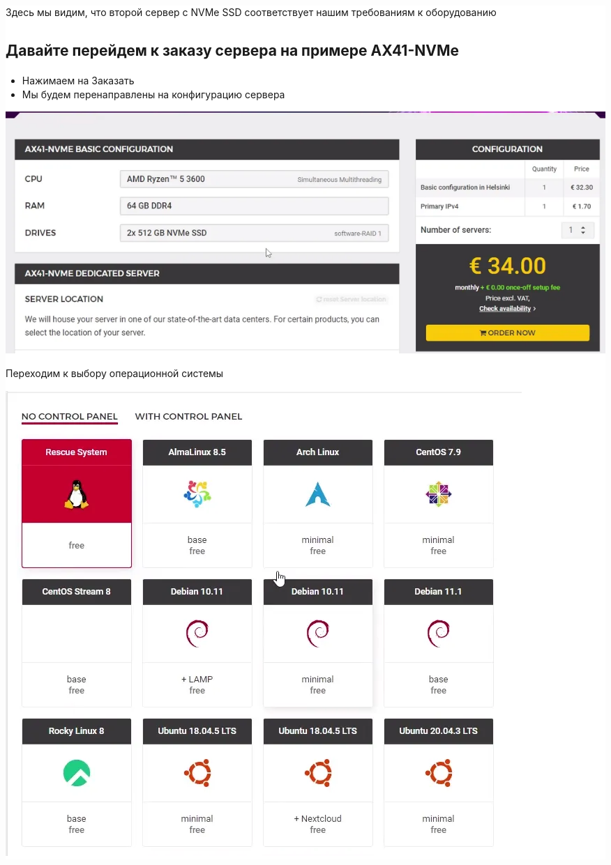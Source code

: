 
Здесь мы видим, что второй сервер с NVMe SSD соответствует нашим требованиям к оборудованию

## Давайте перейдем к заказу сервера на примере AX41-NVMe

* Нажимаем на Заказать
* Мы будем перенаправлены на конфигурацию сервера

![img](./images/3.webp)

Переходим к выбору операционной системы

![img](./images/4.webp)
